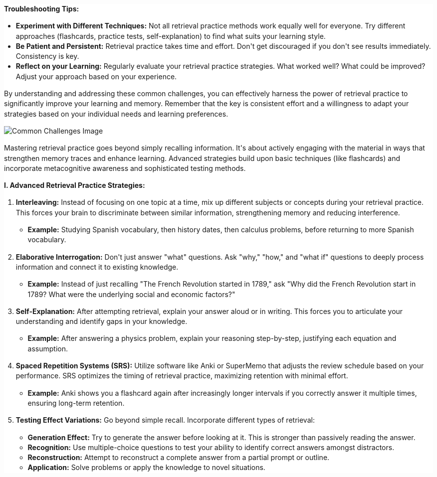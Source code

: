 **Troubleshooting Tips:**

* **Experiment with Different Techniques:**  Not all retrieval practice methods work equally well for everyone. Try different approaches (flashcards, practice tests, self-explanation) to find what suits your learning style.
* **Be Patient and Persistent:**  Retrieval practice takes time and effort.  Don't get discouraged if you don't see results immediately.  Consistency is key.
* **Reflect on your Learning:** Regularly evaluate your retrieval practice strategies.  What worked well? What could be improved?  Adjust your approach based on your experience.


By understanding and addressing these common challenges, you can effectively harness the power of retrieval practice to significantly improve your learning and memory. Remember that the key is consistent effort and a willingness to adapt your strategies based on your individual needs and learning preferences.


![Common Challenges Image](https://fal.media/files/penguin/tIxeAvup3WFpdalwe1zCY.png)

Mastering retrieval practice goes beyond simply recalling information.  It's about actively engaging with the material in ways that strengthen memory traces and enhance learning.  Advanced strategies build upon basic techniques (like flashcards) and incorporate metacognitive awareness and sophisticated testing methods.

**I. Advanced Retrieval Practice Strategies:**

1. **Interleaving:** Instead of focusing on one topic at a time, mix up different subjects or concepts during your retrieval practice. This forces your brain to discriminate between similar information, strengthening memory and reducing interference.

   * **Example:** Studying Spanish vocabulary, then history dates, then calculus problems, before returning to more Spanish vocabulary.

2. **Elaborative Interrogation:**  Don't just answer "what" questions.  Ask "why," "how," and "what if" questions to deeply process information and connect it to existing knowledge.

   * **Example:** Instead of just recalling "The French Revolution started in 1789," ask "Why did the French Revolution start in 1789? What were the underlying social and economic factors?"

3. **Self-Explanation:**  After attempting retrieval, explain your answer aloud or in writing. This forces you to articulate your understanding and identify gaps in your knowledge.

   * **Example:**  After answering a physics problem, explain your reasoning step-by-step, justifying each equation and assumption.

4. **Spaced Repetition Systems (SRS):** Utilize software like Anki or SuperMemo that adjusts the review schedule based on your performance.  SRS optimizes the timing of retrieval practice, maximizing retention with minimal effort.

   * **Example:**  Anki shows you a flashcard again after increasingly longer intervals if you correctly answer it multiple times, ensuring long-term retention.

5. **Testing Effect Variations:** Go beyond simple recall. Incorporate different types of retrieval:
    * **Generation Effect:**  Try to generate the answer before looking at it.  This is stronger than passively reading the answer.
    * **Recognition:**  Use multiple-choice questions to test your ability to identify correct answers amongst distractors.
    * **Reconstruction:**  Attempt to reconstruct a complete answer from a partial prompt or outline.
    * **Application:** Solve problems or apply the knowledge to novel situations.
